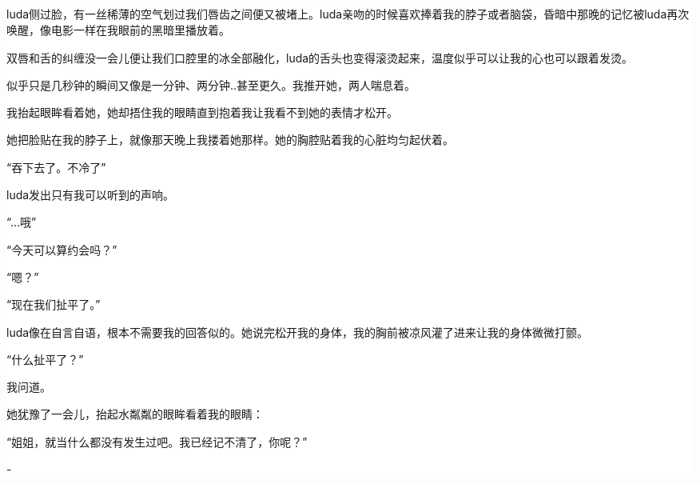  

luda侧过脸，有一丝稀薄的空气划过我们唇齿之间便又被堵上。luda亲吻的时候喜欢捧着我的脖子或者脑袋，昏暗中那晚的记忆被luda再次唤醒，像电影一样在我眼前的黑暗里播放着。

 

双唇和舌的纠缠没一会儿便让我们口腔里的冰全部融化，luda的舌头也变得滚烫起来，温度似乎可以让我的心也可以跟着发烫。

 

似乎只是几秒钟的瞬间又像是一分钟、两分钟..甚至更久。我推开她，两人喘息着。

 

我抬起眼眸看着她，她却捂住我的眼睛直到抱着我让我看不到她的表情才松开。

 

她把脸贴在我的脖子上，就像那天晚上我搂着她那样。她的胸腔贴着我的心脏均匀起伏着。

 

“吞下去了。不冷了”

 

luda发出只有我可以听到的声响。

 

“...哦”

 

“今天可以算约会吗？”

 

“嗯？”

 

“现在我们扯平了。”

 

luda像在自言自语，根本不需要我的回答似的。她说完松开我的身体，我的胸前被凉风灌了进来让我的身体微微打颤。

 

“什么扯平了？”

 

我问道。

 

她犹豫了一会儿，抬起水粼粼的眼眸看着我的眼睛：

 

“姐姐，就当什么都没有发生过吧。我已经记不清了，你呢？”

 

 

 

\-

 

 

 

 